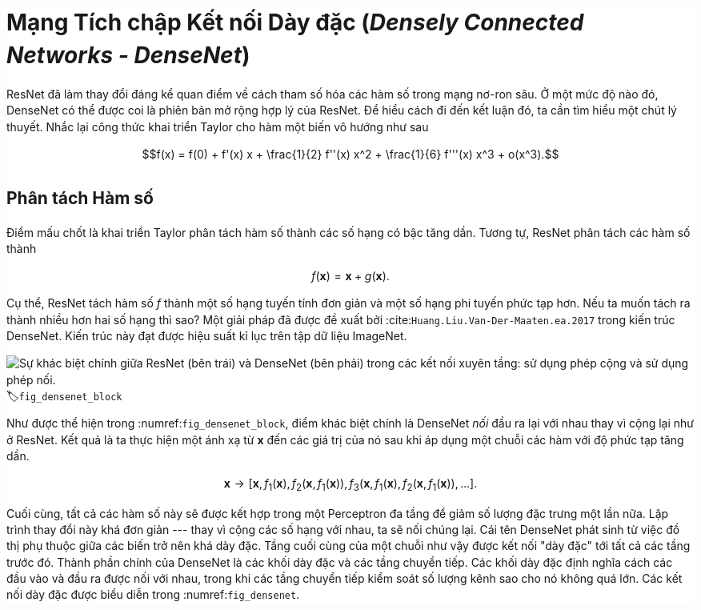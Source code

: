 




# Mạng Tích chập Kết nối Dày đặc (_Densely Connected Networks - DenseNet_)



ResNet đã làm thay đổi đáng kể quan điểm về cách tham số hóa các hàm số trong mạng nơ-ron sâu.
Ở một mức độ nào đó, DenseNet có thể được coi là phiên bản mở rộng hợp lý của ResNet.
Để hiểu cách đi đến kết luận đó, ta cần tìm hiểu một chút lý thuyết.
Nhắc lại công thức khai triển Taylor cho hàm một biến vô hướng như sau 

$$f(x) = f(0) + f'(x) x + \frac{1}{2} f''(x) x^2 + \frac{1}{6} f'''(x) x^3 + o(x^3).$$



## Phân tách Hàm số




Điểm mấu chốt là khai triển Taylor phân tách hàm số thành các số hạng có bậc tăng dần.
Tương tự, ResNet phân tách các hàm số thành

$$f(\mathbf{x}) = \mathbf{x} + g(\mathbf{x}).$$



Cụ thể, ResNet tách hàm số $f$ thành một số hạng tuyến tính đơn giản và một số hạng phi tuyến phức tạp hơn.
Nếu ta muốn tách ra thành nhiều hơn hai số hạng thì sao? 
Một giải pháp đã được đề xuất bởi :cite:`Huang.Liu.Van-Der-Maaten.ea.2017` trong kiến trúc DenseNet. Kiến trúc này đạt được hiệu suất kỉ lục trên tập dữ liệu ImageNet.




![Sự khác biệt chính giữa ResNet (bên trái) và DenseNet (bên phải) trong các kết nối xuyên tầng: sử dụng phép cộng và sử dụng phép nối.](../img/densenet-block.svg)
:label:`fig_densenet_block`




Như được thể hiện trong :numref:`fig_densenet_block`, điểm khác biệt chính là DenseNet *nối* đầu ra lại với nhau thay vì cộng lại như ở ResNet.
Kết quả là ta thực hiện một ánh xạ từ $\mathbf{x}$ đến các giá trị của nó sau khi áp dụng một chuỗi các hàm với độ phức tạp tăng dần.

$$\mathbf{x} \to \left[\mathbf{x}, f_1(\mathbf{x}), f_2(\mathbf{x}, f_1(\mathbf{x})), f_3(\mathbf{x}, f_1(\mathbf{x}), f_2(\mathbf{x}, f_1(\mathbf{x})), \ldots\right].$$







Cuối cùng, tất cả các hàm số này sẽ được kết hợp trong một Perceptron đa tầng để giảm số lượng đặc trưng một lần nữa.
Lập trình thay đổi này khá đơn giản --- thay vì cộng các số hạng với nhau, ta sẽ nối chúng lại.
Cái tên DenseNet phát sinh từ việc đồ thị phụ thuộc giữa các biến trở nên khá dày đặc.
Tầng cuối cùng của một chuỗi như vậy được kết nối "dày đặc" tới tất cả các tầng trước đó.
Thành phần chính của DenseNet là các khối dày đặc và các tầng chuyển tiếp.
Các khối dày đặc định nghĩa cách các đầu vào và đầu ra được nối với nhau, trong khi các tầng chuyển tiếp kiểm soát số lượng kênh sao cho nó không quá lớn.
Các kết nối dày đặc được biểu diễn trong :numref:`fig_densenet`.
